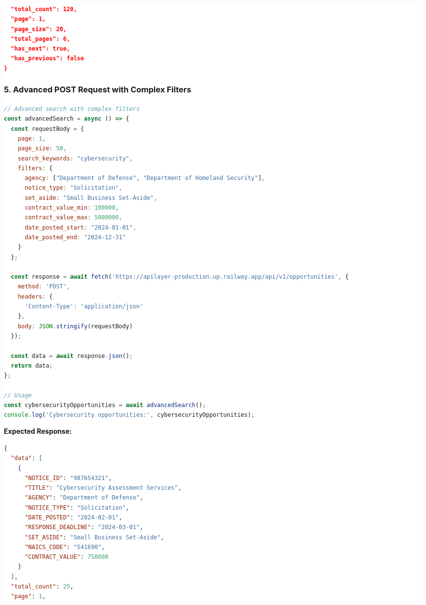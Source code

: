 ```json
  "total_count": 120,
  "page": 1,
  "page_size": 20,
  "total_pages": 6,
  "has_next": true,
  "has_previous": false
}
```

### 5. Advanced POST Request with Complex Filters

```javascript
// Advanced search with complex filters
const advancedSearch = async () => {
  const requestBody = {
    page: 1,
    page_size: 50,
    search_keywords: "cybersecurity",
    filters: {
      agency: ["Department of Defense", "Department of Homeland Security"],
      notice_type: "Solicitation",
      set_aside: "Small Business Set-Aside",
      contract_value_min: 100000,
      contract_value_max: 5000000,
      date_posted_start: "2024-01-01",
      date_posted_end: "2024-12-31"
    }
  };

  const response = await fetch('https://apilayer-production.up.railway.app/api/v1/opportunities', {
    method: 'POST',
    headers: {
      'Content-Type': 'application/json'
    },
    body: JSON.stringify(requestBody)
  });
  
  const data = await response.json();
  return data;
};

// Usage
const cybersecurityOpportunities = await advancedSearch();
console.log('Cybersecurity opportunities:', cybersecurityOpportunities);
```

**Expected Response:**
```json
{
  "data": [
    {
      "NOTICE_ID": "987654321",
      "TITLE": "Cybersecurity Assessment Services",
      "AGENCY": "Department of Defense",
      "NOTICE_TYPE": "Solicitation",
      "DATE_POSTED": "2024-02-01",
      "RESPONSE_DEADLINE": "2024-03-01",
      "SET_ASIDE": "Small Business Set-Aside",
      "NAICS_CODE": "541690",
      "CONTRACT_VALUE": 750000
    }
  ],
  "total_count": 25,
  "page": 1,
```